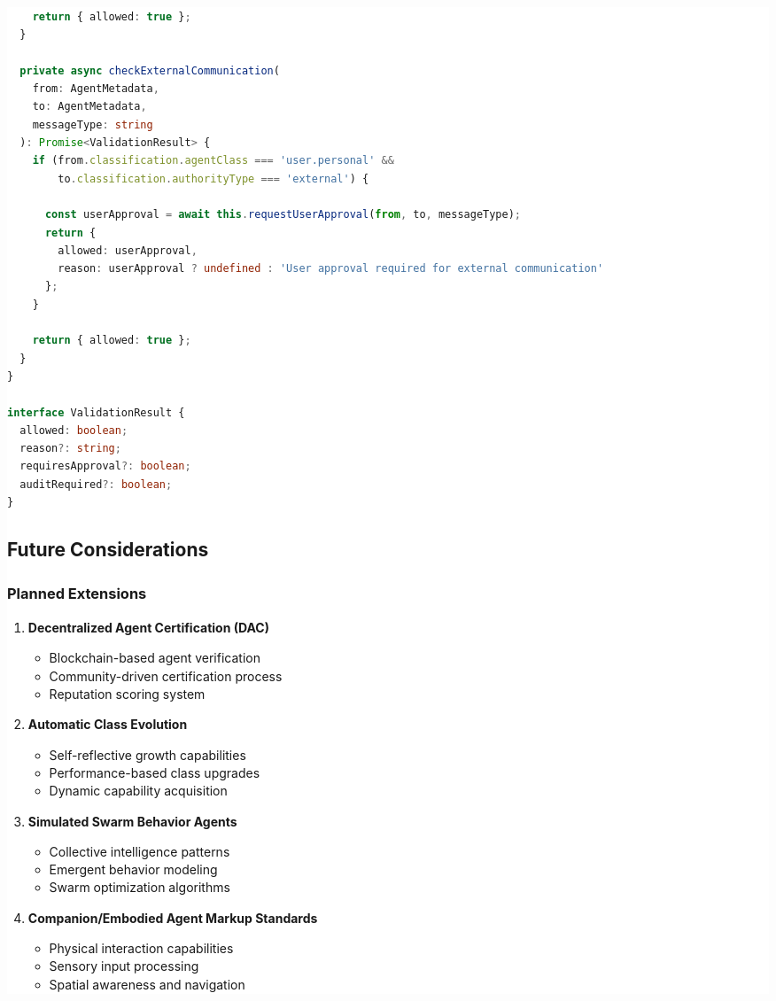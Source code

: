 ```typescript
    return { allowed: true };
  }
  
  private async checkExternalCommunication(
    from: AgentMetadata,
    to: AgentMetadata,
    messageType: string
  ): Promise<ValidationResult> {
    if (from.classification.agentClass === 'user.personal' && 
        to.classification.authorityType === 'external') {
      
      const userApproval = await this.requestUserApproval(from, to, messageType);
      return {
        allowed: userApproval,
        reason: userApproval ? undefined : 'User approval required for external communication'
      };
    }
    
    return { allowed: true };
  }
}

interface ValidationResult {
  allowed: boolean;
  reason?: string;
  requiresApproval?: boolean;
  auditRequired?: boolean;
}
```

## Future Considerations

### Planned Extensions

1. **Decentralized Agent Certification (DAC)**
   - Blockchain-based agent verification
   - Community-driven certification process
   - Reputation scoring system

2. **Automatic Class Evolution**
   - Self-reflective growth capabilities
   - Performance-based class upgrades
   - Dynamic capability acquisition

3. **Simulated Swarm Behavior Agents**
   - Collective intelligence patterns
   - Emergent behavior modeling
   - Swarm optimization algorithms

4. **Companion/Embodied Agent Markup Standards**
   - Physical interaction capabilities
   - Sensory input processing
   - Spatial awareness and navigation
